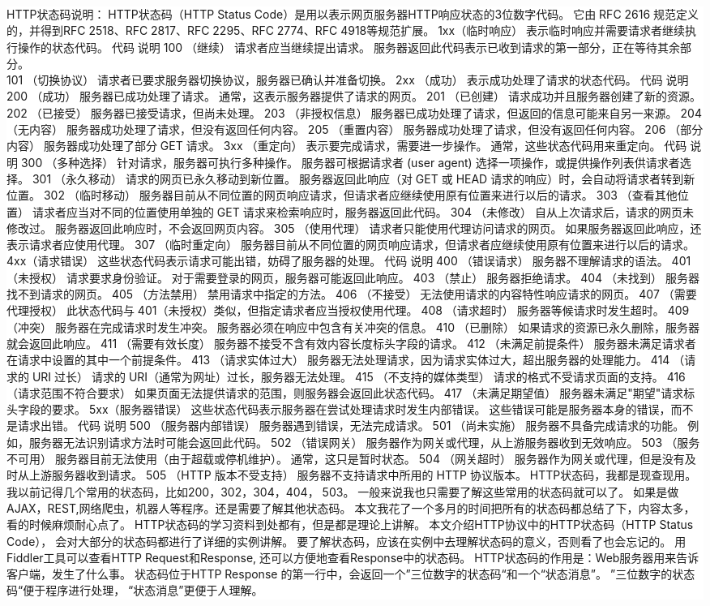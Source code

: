 HTTP状态码说明：
HTTP状态码（HTTP Status Code）是用以表示网页服务器HTTP响应状态的3位数字代码。
它由 RFC 2616 规范定义的，并得到RFC 2518、RFC 2817、RFC 2295、RFC 2774、RFC 4918等规范扩展。
1xx（临时响应）
表示临时响应并需要请求者继续执行操作的状态代码。
代码   说明 
100   （继续） 请求者应当继续提出请求。 服务器返回此代码表示已收到请求的第一部分，正在等待其余部分。  
101   （切换协议） 请求者已要求服务器切换协议，服务器已确认并准备切换。
2xx （成功）
表示成功处理了请求的状态代码。
代码   说明 
200   （成功）  服务器已成功处理了请求。 通常，这表示服务器提供了请求的网页。 
201   （已创建）  请求成功并且服务器创建了新的资源。 
202   （已接受）  服务器已接受请求，但尚未处理。 
203   （非授权信息）  服务器已成功处理了请求，但返回的信息可能来自另一来源。 
204   （无内容）  服务器成功处理了请求，但没有返回任何内容。 
205   （重置内容） 服务器成功处理了请求，但没有返回任何内容。
206   （部分内容）  服务器成功处理了部分 GET 请求。
3xx （重定向） 
表示要完成请求，需要进一步操作。 通常，这些状态代码用来重定向。
代码   说明 
300   （多种选择）  针对请求，服务器可执行多种操作。 服务器可根据请求者 (user agent) 选择一项操作，或提供操作列表供请求者选择。 
301   （永久移动）  请求的网页已永久移动到新位置。 服务器返回此响应（对 GET 或 HEAD 请求的响应）时，会自动将请求者转到新位置。
302   （临时移动）  服务器目前从不同位置的网页响应请求，但请求者应继续使用原有位置来进行以后的请求。
303   （查看其他位置） 请求者应当对不同的位置使用单独的 GET 请求来检索响应时，服务器返回此代码。
304   （未修改） 自从上次请求后，请求的网页未修改过。 服务器返回此响应时，不会返回网页内容。 
305   （使用代理） 请求者只能使用代理访问请求的网页。 如果服务器返回此响应，还表示请求者应使用代理。 
307   （临时重定向）  服务器目前从不同位置的网页响应请求，但请求者应继续使用原有位置来进行以后的请求。
4xx（请求错误） 
这些状态代码表示请求可能出错，妨碍了服务器的处理。
代码   说明 
400   （错误请求） 服务器不理解请求的语法。 
401   （未授权） 请求要求身份验证。 对于需要登录的网页，服务器可能返回此响应。 
403   （禁止） 服务器拒绝请求。
404   （未找到） 服务器找不到请求的网页。
405   （方法禁用） 禁用请求中指定的方法。 
406   （不接受） 无法使用请求的内容特性响应请求的网页。 
407   （需要代理授权） 此状态代码与 401（未授权）类似，但指定请求者应当授权使用代理。
408   （请求超时）  服务器等候请求时发生超时。 
409   （冲突）  服务器在完成请求时发生冲突。 服务器必须在响应中包含有关冲突的信息。 
410   （已删除）  如果请求的资源已永久删除，服务器就会返回此响应。 
411   （需要有效长度） 服务器不接受不含有效内容长度标头字段的请求。 
412   （未满足前提条件） 服务器未满足请求者在请求中设置的其中一个前提条件。 
413   （请求实体过大） 服务器无法处理请求，因为请求实体过大，超出服务器的处理能力。 
414   （请求的 URI 过长） 请求的 URI（通常为网址）过长，服务器无法处理。 
415   （不支持的媒体类型） 请求的格式不受请求页面的支持。 
416   （请求范围不符合要求） 如果页面无法提供请求的范围，则服务器会返回此状态代码。 
417   （未满足期望值） 服务器未满足"期望"请求标头字段的要求。
5xx（服务器错误）
这些状态代码表示服务器在尝试处理请求时发生内部错误。 这些错误可能是服务器本身的错误，而不是请求出错。
代码   说明 
500   （服务器内部错误）  服务器遇到错误，无法完成请求。 
501   （尚未实施） 服务器不具备完成请求的功能。 例如，服务器无法识别请求方法时可能会返回此代码。 
502   （错误网关） 服务器作为网关或代理，从上游服务器收到无效响应。 
503   （服务不可用） 服务器目前无法使用（由于超载或停机维护）。 通常，这只是暂时状态。 
504   （网关超时）  服务器作为网关或代理，但是没有及时从上游服务器收到请求。 
505   （HTTP 版本不受支持） 服务器不支持请求中所用的 HTTP 协议版本。
HTTP状态码，我都是现查现用。 我以前记得几个常用的状态码，比如200，302，304，404， 503。 一般来说我也只需要了解这些常用的状态码就可以了。  如果是做AJAX，REST,网络爬虫，机器人等程序。还是需要了解其他状态码。  本文我花了一个多月的时间把所有的状态码都总结了下，内容太多，看的时候麻烦耐心点了。
HTTP状态码的学习资料到处都有，但是都是理论上讲解。  本文介绍HTTP协议中的HTTP状态码（HTTP Status Code）， 会对大部分的状态码都进行了详细的实例讲解。
要了解状态码，应该在实例中去理解状态码的意义，否则看了也会忘记的。
用Fiddler工具可以查看HTTP Request和Response, 还可以方便地查看Response中的状态码。
HTTP状态码的作用是：Web服务器用来告诉客户端，发生了什么事。
状态码位于HTTP Response 的第一行中，会返回一个”三位数字的状态码“和一个“状态消息”。 ”三位数字的状态码“便于程序进行处理， “状态消息”更便于人理解。